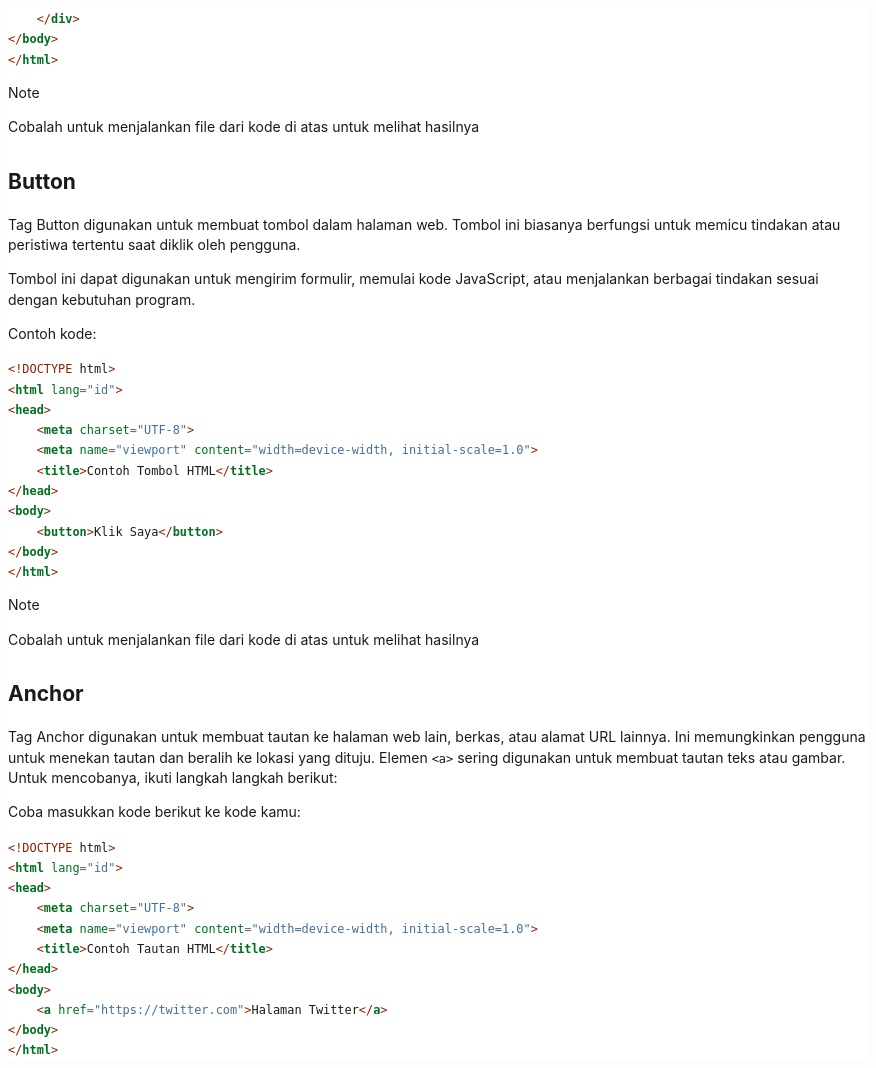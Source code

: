 ```html
    </div>
</body>
</html>
```

> [!NOTE]
> Cobalah untuk menjalankan file dari kode di atas untuk melihat hasilnya

## Button

Tag Button digunakan untuk membuat tombol dalam halaman web. Tombol ini biasanya berfungsi untuk memicu tindakan atau peristiwa tertentu saat diklik oleh pengguna.

Tombol ini dapat digunakan untuk mengirim formulir, memulai kode JavaScript, atau menjalankan berbagai tindakan sesuai dengan kebutuhan program.

Contoh kode:

```html
<!DOCTYPE html>
<html lang="id">
<head>
    <meta charset="UTF-8">
    <meta name="viewport" content="width=device-width, initial-scale=1.0">
    <title>Contoh Tombol HTML</title>
</head>
<body>
    <button>Klik Saya</button>
</body>
</html>
```

> [!NOTE]
> Cobalah untuk menjalankan file dari kode di atas untuk melihat hasilnya

## Anchor

Tag Anchor digunakan untuk membuat tautan ke halaman web lain, berkas, atau alamat URL lainnya. Ini memungkinkan pengguna untuk menekan tautan dan beralih ke lokasi yang dituju. Elemen `<a>` sering digunakan untuk membuat tautan teks atau gambar. Untuk mencobanya, ikuti langkah langkah berikut:

Coba masukkan kode berikut ke kode kamu:

```html
<!DOCTYPE html>
<html lang="id">
<head>
    <meta charset="UTF-8">
    <meta name="viewport" content="width=device-width, initial-scale=1.0">
    <title>Contoh Tautan HTML</title>
</head>
<body>
    <a href="https://twitter.com">Halaman Twitter</a>
</body>
</html>
```
